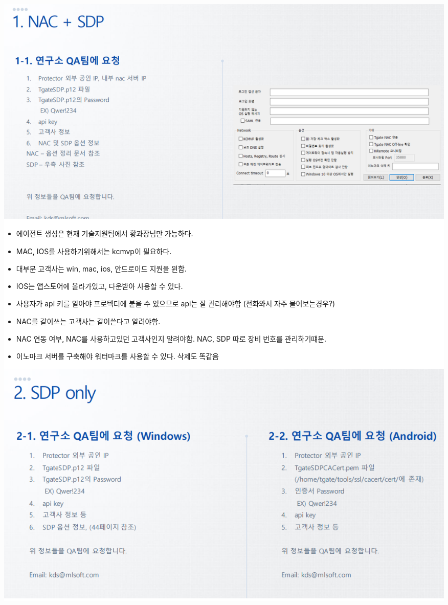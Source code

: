 ![](image-13.png)

* 에이전트 생성은 현재 기술지원팀에서 황과장님만 가능하다.

* MAC, IOS를 사용하기위해서는 kcmvp이 필요하다.

* 대부분 고객사는 win, mac, ios, 안드로이드 지원을 윈함.

* IOS는 앱스토어에 올라가있고, 다운받아 사용할 수 있다.

* 사용자가 api 키를 알아야 프로텍터에 붙을 수 있으므로 api는 잘 관리해야함 (전화와서 자주 물어보는경우?)

* NAC를 같이쓰는 고객사는 같이쓴다고 알려야함.

* NAC 연동 여부,  NAC를 사용하고있던 고객사인지 알려야함. NAC, SDP 따로 장비 번호를 관리하기떄문.

* 이노마크 서버를 구축해야 워터마크를 사용할 수 있다. 삭제도 똑같음


![Alt text](image-14.png)
